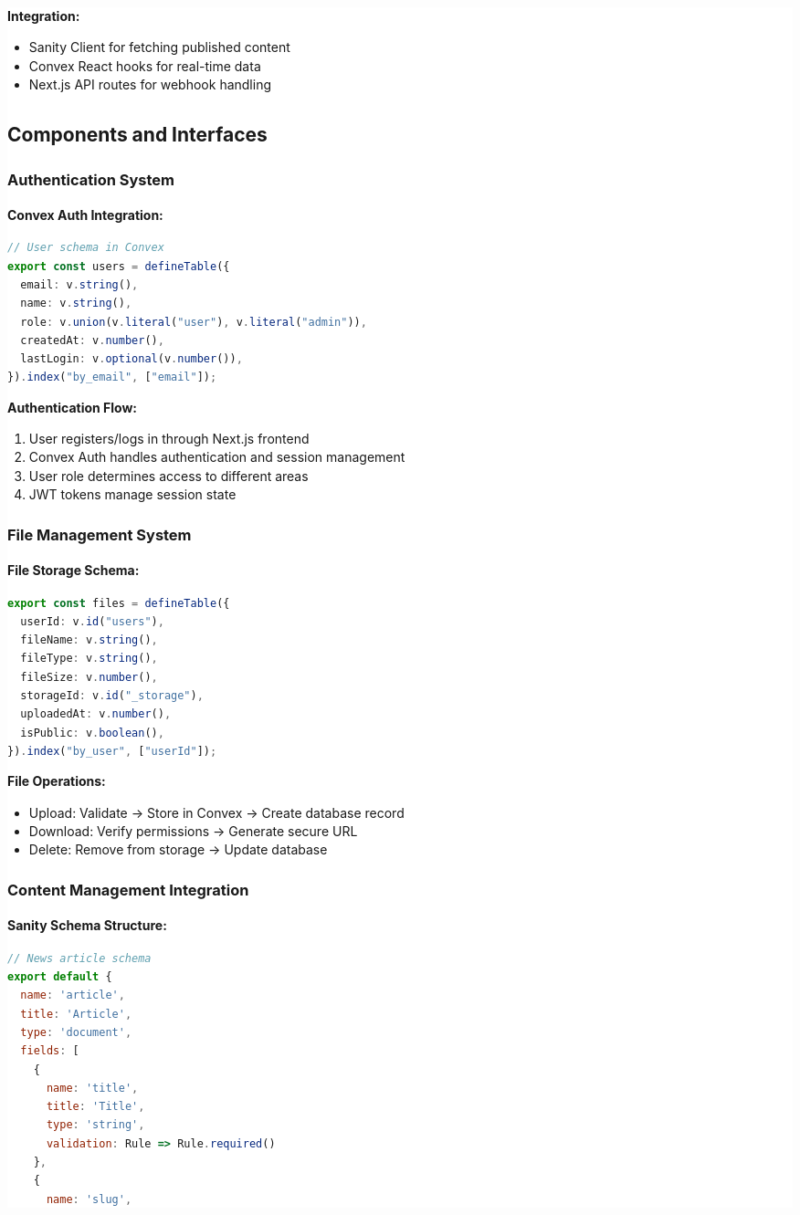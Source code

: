 **Integration:**
- Sanity Client for fetching published content
- Convex React hooks for real-time data
- Next.js API routes for webhook handling

## Components and Interfaces

### Authentication System

**Convex Auth Integration:**
```typescript
// User schema in Convex
export const users = defineTable({
  email: v.string(),
  name: v.string(),
  role: v.union(v.literal("user"), v.literal("admin")),
  createdAt: v.number(),
  lastLogin: v.optional(v.number()),
}).index("by_email", ["email"]);
```

**Authentication Flow:**
1. User registers/logs in through Next.js frontend
2. Convex Auth handles authentication and session management
3. User role determines access to different areas
4. JWT tokens manage session state

### File Management System

**File Storage Schema:**
```typescript
export const files = defineTable({
  userId: v.id("users"),
  fileName: v.string(),
  fileType: v.string(),
  fileSize: v.number(),
  storageId: v.id("_storage"),
  uploadedAt: v.number(),
  isPublic: v.boolean(),
}).index("by_user", ["userId"]);
```

**File Operations:**
- Upload: Validate → Store in Convex → Create database record
- Download: Verify permissions → Generate secure URL
- Delete: Remove from storage → Update database

### Content Management Integration

**Sanity Schema Structure:**
```javascript
// News article schema
export default {
  name: 'article',
  title: 'Article',
  type: 'document',
  fields: [
    {
      name: 'title',
      title: 'Title',
      type: 'string',
      validation: Rule => Rule.required()
    },
    {
      name: 'slug',
```